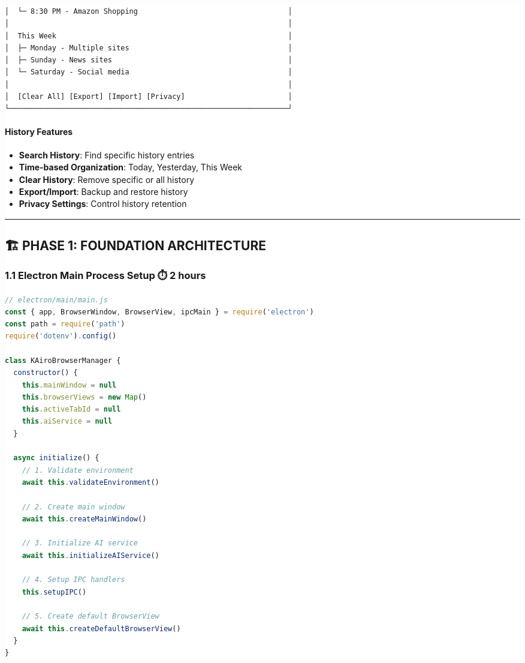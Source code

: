 ```
│  └─ 8:30 PM - Amazon Shopping                                   │
│                                                                 │
│  This Week                                                      │
│  ├─ Monday - Multiple sites                                     │
│  ├─ Sunday - News sites                                         │
│  └─ Saturday - Social media                                     │
│                                                                 │
│  [Clear All] [Export] [Import] [Privacy]                        │
└─────────────────────────────────────────────────────────────────┘
```

#### **History Features**
- **Search History**: Find specific history entries
- **Time-based Organization**: Today, Yesterday, This Week
- **Clear History**: Remove specific or all history
- **Export/Import**: Backup and restore history
- **Privacy Settings**: Control history retention

---

## 🏗️ **PHASE 1: FOUNDATION ARCHITECTURE**

### **1.1 Electron Main Process Setup** ⏱️ 2 hours
```javascript
// electron/main/main.js
const { app, BrowserWindow, BrowserView, ipcMain } = require('electron')
const path = require('path')
require('dotenv').config()

class KAiroBrowserManager {
  constructor() {
    this.mainWindow = null
    this.browserViews = new Map()
    this.activeTabId = null
    this.aiService = null
  }

  async initialize() {
    // 1. Validate environment
    await this.validateEnvironment()
    
    // 2. Create main window
    await this.createMainWindow()
    
    // 3. Initialize AI service
    await this.initializeAIService()
    
    // 4. Setup IPC handlers
    this.setupIPC()
    
    // 5. Create default BrowserView
    await this.createDefaultBrowserView()
  }
}
```
